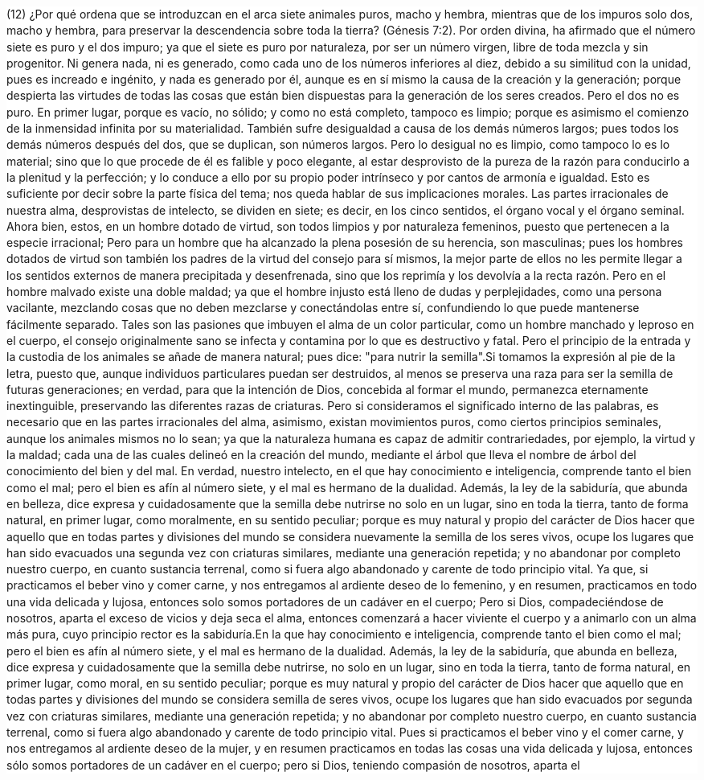 <span id="v12">(12)</span> ¿Por qué ordena que se introduzcan en el arca siete animales puros, macho y hembra, mientras que de los impuros solo dos, macho y hembra, para preservar la descendencia sobre toda la tierra? (Génesis 7:2). Por orden divina, ha afirmado que el número siete es puro y el dos impuro; ya que el siete es puro por naturaleza, por ser un número virgen, libre de toda mezcla y sin progenitor. Ni genera nada, ni es generado, como cada uno de los números inferiores al diez, debido a su similitud con la unidad, pues es increado e ingénito, y nada es generado por él, aunque es en sí mismo la causa de la creación y la generación; porque despierta las virtudes de todas las cosas que están bien dispuestas para la generación de los seres creados. Pero el dos no es puro. En primer lugar, porque es vacío, no sólido; y como no está completo, tampoco es limpio; porque es asimismo el comienzo de la inmensidad infinita por su materialidad. También sufre desigualdad a causa de los demás números largos; pues todos los demás números después del dos, que se duplican, son números largos. Pero lo desigual no es limpio, como tampoco lo es lo material; sino que lo que procede de él es falible y poco elegante, al estar desprovisto de la pureza de la razón para conducirlo a la plenitud y la perfección; y lo conduce a ello por su propio poder intrínseco y por cantos de armonía e igualdad. Esto es suficiente por decir sobre la parte física del tema; nos queda hablar de sus implicaciones morales. Las partes irracionales de nuestra alma, desprovistas de intelecto, se dividen en siete; es decir, en los cinco sentidos, el órgano vocal y el órgano seminal. Ahora bien, estos, en un hombre dotado de virtud, son todos limpios y por naturaleza femeninos, puesto que pertenecen a la especie irracional; Pero para un hombre que ha alcanzado la plena posesión de su herencia, son masculinas; pues los hombres dotados de virtud son también los padres de la virtud del consejo para sí mismos, la mejor parte de ellos no les permite llegar a los sentidos externos de manera precipitada y desenfrenada, sino que los reprimía y los devolvía a la recta razón. Pero en el hombre malvado existe una doble maldad; ya que el hombre injusto está lleno de dudas y perplejidades, como una persona vacilante, mezclando cosas que no deben mezclarse y conectándolas entre sí, confundiendo lo que puede mantenerse fácilmente separado. Tales son las pasiones que imbuyen el alma de un color particular, como un hombre manchado y leproso en el cuerpo, el consejo originalmente sano se infecta y contamina por lo que es destructivo y fatal. Pero el principio de la entrada y la custodia de los animales se añade de manera natural; pues dice: "para nutrir la semilla".Si tomamos la expresión al pie de la letra, puesto que, aunque individuos particulares puedan ser destruidos, al menos se preserva una raza para ser la semilla de futuras generaciones; en verdad, para que la intención de Dios, concebida al formar el mundo, permanezca eternamente inextinguible, preservando las diferentes razas de criaturas. Pero si consideramos el significado interno de las palabras, es necesario que en las partes irracionales del alma, asimismo, existan movimientos puros, como ciertos principios seminales, aunque los animales mismos no lo sean; ya que la naturaleza humana es capaz de admitir contrariedades, por ejemplo, la virtud y la maldad; cada una de las cuales delineó en la creación del mundo, mediante el árbol que lleva el nombre de árbol del conocimiento del bien y del mal. En verdad, nuestro intelecto, en el que hay conocimiento e inteligencia, comprende tanto el bien como el mal; pero el bien es afín al número siete, y el mal es hermano de la dualidad. Además, la ley de la sabiduría, que abunda en belleza, dice expresa y cuidadosamente que la semilla debe nutrirse no solo en un lugar, sino en toda la tierra, tanto de forma natural, en primer lugar, como moralmente, en su sentido peculiar; porque es muy natural y propio del carácter de Dios hacer que aquello que en todas partes y divisiones del mundo se considera nuevamente la semilla de los seres vivos, ocupe los lugares que han sido evacuados una segunda vez con criaturas similares, mediante una generación repetida; y no abandonar por completo nuestro cuerpo, en cuanto sustancia terrenal, como si fuera algo abandonado y carente de todo principio vital. Ya que, si practicamos el beber vino y comer carne, y nos entregamos al ardiente deseo de lo femenino, y en resumen, practicamos en todo una vida delicada y lujosa, entonces solo somos portadores de un cadáver en el cuerpo; Pero si Dios, compadeciéndose de nosotros, aparta el exceso de vicios y deja seca el alma, entonces comenzará a hacer viviente el cuerpo y a animarlo con un alma más pura, cuyo principio rector es la sabiduría.En la que hay conocimiento e inteligencia, comprende tanto el bien como el mal; pero el bien es afín al número siete, y el mal es hermano de la dualidad. Además, la ley de la sabiduría, que abunda en belleza, dice expresa y cuidadosamente que la semilla debe nutrirse, no solo en un lugar, sino en toda la tierra, tanto de forma natural, en primer lugar, como moral, en su sentido peculiar; porque es muy natural y propio del carácter de Dios hacer que aquello que en todas partes y divisiones del mundo se considera semilla de seres vivos, ocupe los lugares que han sido evacuados por segunda vez con criaturas similares, mediante una generación repetida; y no abandonar por completo nuestro cuerpo, en cuanto sustancia terrenal, como si fuera algo abandonado y carente de todo principio vital. Pues si practicamos el beber vino y el comer carne, y nos entregamos al ardiente deseo de la mujer, y en resumen practicamos en todas las cosas una vida delicada y lujosa, entonces sólo somos portadores de un cadáver en el cuerpo; pero si Dios, teniendo compasión de nosotros, aparta el